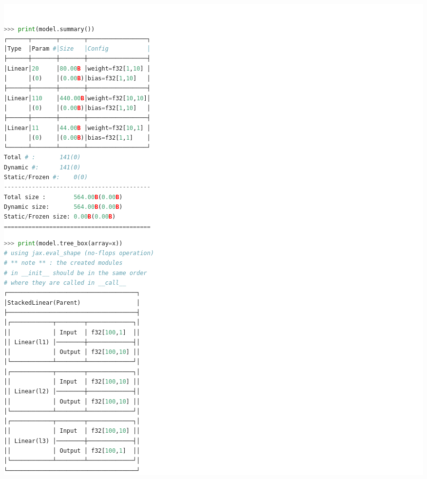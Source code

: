 <td>

```python


>>> print(model.summary())
┌──────┬───────┬───────┬─────────────────┐
│Type  │Param #│Size   │Config           │
├──────┼───────┼───────┼─────────────────┤
│Linear│20     │80.00B │weight=f32[1,10] │
│      │(0)    │(0.00B)│bias=f32[1,10]   │
├──────┼───────┼───────┼─────────────────┤
│Linear│110    │440.00B│weight=f32[10,10]│
│      │(0)    │(0.00B)│bias=f32[1,10]   │
├──────┼───────┼───────┼─────────────────┤
│Linear│11     │44.00B │weight=f32[10,1] │
│      │(0)    │(0.00B)│bias=f32[1,1]    │
└──────┴───────┴───────┴─────────────────┘
Total # :		141(0)
Dynamic #:		141(0)
Static/Frozen #:	0(0)
------------------------------------------
Total size :		564.00B(0.00B)
Dynamic size:		564.00B(0.00B)
Static/Frozen size:	0.00B(0.00B)
==========================================
```

</td>

 <td>
 
```python
>>> print(model.tree_box(array=x))
# using jax.eval_shape (no-flops operation)
# ** note ** : the created modules 
# in __init__ should be in the same order
# where they are called in __call__
┌─────────────────────────────────────┐
│StackedLinear(Parent)                │
├─────────────────────────────────────┤
│┌────────────┬────────┬─────────────┐│
││            │ Input  │ f32[100,1]  ││
││ Linear(l1) │────────┼─────────────┤│
││            │ Output │ f32[100,10] ││
│└────────────┴────────┴─────────────┘│
│┌────────────┬────────┬─────────────┐│
││            │ Input  │ f32[100,10] ││
││ Linear(l2) │────────┼─────────────┤│
││            │ Output │ f32[100,10] ││
│└────────────┴────────┴─────────────┘│
│┌────────────┬────────┬─────────────┐│
││            │ Input  │ f32[100,10] ││
││ Linear(l3) │────────┼─────────────┤│
││            │ Output │ f32[100,1]  ││
│└────────────┴────────┴─────────────┘│
└─────────────────────────────────────┘
```
</td>
 